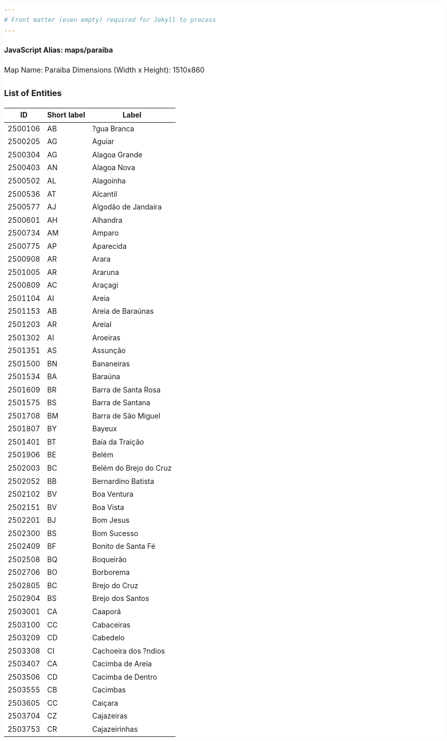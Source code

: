 ```yaml
---
# Front matter (even empty) required for Jekyll to process
---
```


#### JavaScript Alias: maps/paraiba

Map Name: Paraiba
Dimensions (Width x Height): 1510x860





### List of Entities

ID | Short label | Label
---|---|---|
2500106|AB|?gua Branca
2500205|AG|Aguiar
2500304|AG|Alagoa Grande
2500403|AN|Alagoa Nova
2500502|AL|Alagoinha
2500536|AT|Alcantil
2500577|AJ|Algodão de Jandaíra
2500601|AH|Alhandra
2500734|AM|Amparo
2500775|AP|Aparecida
2500908|AR|Arara
2501005|AR|Araruna
2500809|AC|Araçagi
2501104|AI|Areia
2501153|AB|Areia de Baraúnas
2501203|AR|Areial
2501302|AI|Aroeiras
2501351|AS|Assunção
2501500|BN|Bananeiras
2501534|BA|Baraúna
2501609|BR|Barra de Santa Rosa
2501575|BS|Barra de Santana
2501708|BM|Barra de São Miguel
2501807|BY|Bayeux
2501401|BT|Baía da Traição
2501906|BE|Belém
2502003|BC|Belém do Brejo do Cruz
2502052|BB|Bernardino Batista
2502102|BV|Boa Ventura
2502151|BV|Boa Vista
2502201|BJ|Bom Jesus
2502300|BS|Bom Sucesso
2502409|BF|Bonito de Santa Fé
2502508|BQ|Boqueirão
2502706|BO|Borborema
2502805|BC|Brejo do Cruz
2502904|BS|Brejo dos Santos
2503001|CA|Caaporã
2503100|CC|Cabaceiras
2503209|CD|Cabedelo
2503308|CI|Cachoeira dos ?ndios
2503407|CA|Cacimba de Areia
2503506|CD|Cacimba de Dentro
2503555|CB|Cacimbas
2503605|CC|Caiçara
2503704|CZ|Cajazeiras
2503753|CR|Cajazeirinhas